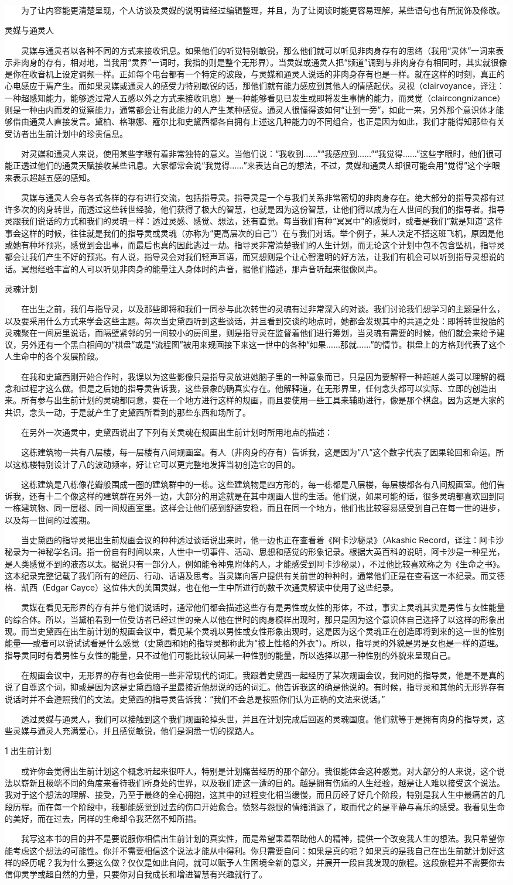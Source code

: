 　　为了让内容能更清楚呈现，个人访谈及灵媒的说明皆经过编辑整理，并且，为了让阅读时能更容易理解，某些语句也有所润饰及修改。

灵媒与通灵人

　　灵媒与通灵者以各种不同的方式来接收讯息。如果他们的听觉特别敏锐，那么他们就可以听见非肉身存有的思绪（我用“灵体”一词来表示非肉身的存有，相对地，当我用“灵界”一词时，我指的则是整个无形界）。当灵媒或通灵人把“频道”调到与非肉身存有相同时，其实就很像是你在收音机上设定调频一样。正如每个电台都有一个特定的波段，与灵媒和通灵人说话的非肉身存有也是一样。就在这样的时刻，真正的心电感应于焉产生。而如果灵媒或通灵人的感受力特别敏锐的话，那他们就有能力感应到其他人的情感起伏。灵视（clairvoyance，译注：一种超感知能力，能够透过常人五感以外之方式来接收讯息）是一种能够看见已发生或即将发生事情的能力，而灵觉（claircongnizance）则是一种由内而发的觉察能力，通常都会让有此能力的人产生某种感觉。通灵人很懂得该如何“让到一旁”，如此一来，另外那个意识体才能够借由通灵人直接发言。黛柏、格琳娜、蔻尔比和史黛西都各自拥有上述这几种能力的不同组合，也正是因为如此，我们才能得知那些有关受访者出生前计划中的珍贵信息。

　　对灵媒和通灵人来说，使用某些字眼有着非常独特的意义。当他们说：“我收到……”“我感应到……”“我觉得……”这些字眼时，他们很可能正透过他们的通灵天赋接收某些讯息。大家都常会说“我觉得……”来表达自己的想法，不过，灵媒和通灵人却很可能会用“觉得”这个字眼来表示超越五感的感知。

　　灵媒与通灵人会与各式各样的存有进行交流，包括指导灵。指导灵是一个与我们关系非常密切的非肉身存在。绝大部分的指导灵都有过许多次的肉身转世，而透过这些转世经验，他们获得了极大的智慧，也就是因为这份智慧，让他们得以成为在人世间的我们的指导者。指导灵跟我们说话的方式和我们的灵魂一样：透过灵感、感觉、想法，还有直觉。每当我们有种“冥冥中”的感觉时，或者是我们“就是知道”这件事会这样的时候，往往就是我们的指导灵或灵魂（亦称为“更高层次的自己”）在与我们对话。举个例子，某人决定不搭这班飞机，原因是他或她有种坏预兆，感觉到会出事，而最后也真的因此逃过一劫。指导灵非常清楚我们的人生计划，而无论这个计划中包不包含坠机，指导灵都会让我们产生不好的预兆。有人说，指导灵会对我们轻声耳语，而冥想则是个让心智澄明的好方法，让我们有机会可以听到指导灵想说的话。冥想经验丰富的人可以听见非肉身的能量注入身体时的声音，据他们描述，那声音听起来很像风声。

灵魂计划

　　在出生之前，我们与指导灵，以及那些即将和我们一同参与此次转世的灵魂有过非常深入的对谈。我们讨论我们想学习的主题是什么，以及要采用什么方式来学会这些主题。每次当史黛西听到这些谈话，并且看到交谈的地点时，她都会发现其中的共通之处：即将转世投胎的灵魂聚在一间房里说话，而隔壁紧邻的另一间较小的房间里，则是指导灵在监督着他们进行筹划，当灵魂有需要的时候，他们就会来给予建议，另外还有一个黑白相间的“棋盘”或是“流程图”被用来规画接下来这一世中的各种“如果……那就……”的情节。棋盘上的方格则代表了这个人生命中的各个发展阶段。

　　在我和史黛西刚开始合作时，我误以为这些影像只是指导灵放进她脑子里的一种意象而已，只是因为要解释一种超越人类可以理解的概念和过程才这么做。但是之后她的指导灵告诉我，这些景象的确真实存在。他解释道，在无形界里，任何念头都可以实际、立即的创造出来。所有参与出生前计划的灵魂都同意，要在一个地方进行这样的规画，而且要使用一些工具来辅助进行，像是那个棋盘。因为这是大家的共识，念头一动，于是就产生了史黛西所看到的那些东西和场所了。

　　在另外一次通灵中，史黛西说出了下列有关灵魂在规画出生前计划时所用地点的描述：

　　这栋建筑物一共有八层楼，每一层楼有八间规画室。有人（非肉身的存有）告诉我，这是因为“八”这个数字代表了因果轮回和命运。所以这栋楼特别设计了八的波动频率，好让它可以更完整地发挥当初创造它的目的。

　　这栋建筑是八栋像花瓣般围成一圈的建筑群中的一栋。这些建筑物是四方形的，每一栋都是八层楼，每层楼都各有八间规画室。他们告诉我，还有十二个像这样的建筑群在另外一边，大部分的用途就是在其中规画人世的生活。他们说，如果可能的话，很多灵魂都喜欢回到同一栋建筑物、同一层楼、同一间规画室里。这样会让他们感到舒适安稳，而且在同一个地方，他们也比较容易感受到自己在每一世的进步，以及每一世间的过渡期。

　　当史黛西的指导灵把出生前规画会议的种种透过谈话说出来时，他一边也正在查看着《阿卡沙秘录》（Akashic Record，译注：阿卡沙秘录为一神秘学名词。指一份自有时间以来，人世中一切事件、活动、思想和感觉的形象记录。根据大英百科的说明，阿卡沙是一种星光，是人类感觉不到的液态以太。据说只有一部分人，例如能令神鬼附体的人，才能感受到阿卡沙秘录），不过他比较喜欢称之为《生命之书》。 这本纪录完整记载了我们所有的经历、行动、话语及思考。当灵媒向客户提供有关前世的种种时，通常他们正是在查看这一本纪录。而艾德格．凯西（Edgar Cayce）这位伟大的美国灵媒，也在他一生中所进行的数千次通灵解读中使用了这些纪录。

　　灵媒在看见无形界的存有并与他们说话时，通常他们都会描述这些存有是男性或女性的形体，不过，事实上灵魂其实是男性与女性能量的综合体。所以，当黛柏看到一位受访者已经过世的亲人以他在世时的肉身模样出现时，那只是因为这个意识体自己选择了以这样的形象出现。而当史黛西在出生前计划的规画会议中，看见某个灵魂以男性或女性形象出现时，这是因为这个灵魂正在创造即将到来的这一世的性别能量──或者可以说试试看是什么感觉（史黛西和她的指导灵都称此为“披上性格的外衣”）。所以，指导灵的外貌是男是女也是一样的道理。指导灵同时有着男性与女性的能量，只不过他们可能比较认同某一种性别的能量，所以选择以那一种性别的外貌来呈现自己。

　　在规画会议中，无形界的存有也会使用一些非常现代的词汇。我跟着史黛西一起经历了某次规画会议，我问她的指导灵，他是不是真的说了自尊这个词，抑或是因为这是史黛西脑子里最接近他想说的话的词汇。他告诉我这的确是他说的。有时候，指导灵和其他的无形界存有说话时并不会遵照我们的文法。史黛西的指导灵告诉我：“我们不会总是按照你们认为正确的文法来说话。”

　　透过灵媒与通灵人，我们可以接触到这个我们规画轮掉头世，并且在计划完成后回返的灵魂国度。他们就等于是拥有肉身的指导灵，这些灵媒与通灵人充满爱心，并且感觉敏锐，他们是洞悉一切的探路人。

1 出生前计划

　　或许你会觉得出生前计划这个概念听起来很吓人，特别是计划痛苦经历的那个部分。我很能体会这种感觉。对大部分的人来说，这个说法以崭新且极端不同的角度来看待我们所身处的世界，以及我们走这一遭的目的。越是拥有伤痛的人生经验，越是让人难以接受这个说法。我对于这个想法的理解、接受，乃至于最终的全心拥抱，这其中的过程变化相当缓慢，而且历经了好几个阶段，特别是我人生中最痛苦的几段历程。而在每一个阶段中，我都能感觉到过去的伤口开始愈合。愤怒与怨恨的情绪消退了，取而代之的是平静与喜乐的感受。我看见生命的美好，而在过去，同样的生命却令我茫然不知所措。

　　我写这本书的目的并不是要说服你相信出生前计划的真实性，而是希望秉着帮助他人的精神，提供一个改变我人生的想法。我只希望你能考虑这个想法的可能性。你并不需要相信这个说法才能从中得利。你只需要自问：如果是真的呢？如果真的是我自己在出生前就计划好这样的经历呢？我为什么要这么做？仅仅是如此自问，就可以赋予人生困境全新的意义，并展开一段自我发现的旅程。这段旅程并不需要你去信仰灵学或超自然的力量，只要你对自我成长和增进智慧有兴趣就行了。
